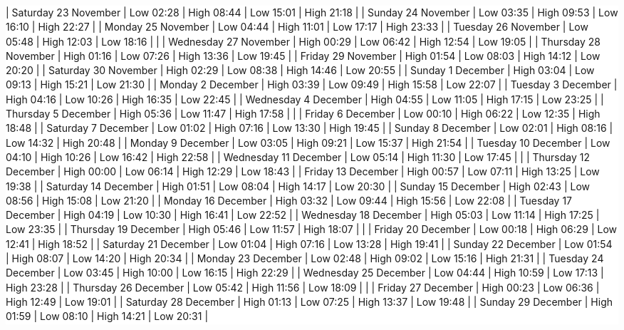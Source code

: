 | Saturday 23 November | Low 02:28 | High 08:44 | Low 15:01 | High 21:18 | 
| Sunday 24 November | Low 03:35 | High 09:53 | Low 16:10 | High 22:27 | 
| Monday 25 November | Low 04:44 | High 11:01 | Low 17:17 | High 23:33 | 
| Tuesday 26 November | Low 05:48 | High 12:03 | Low 18:16 |  | 
| Wednesday 27 November | High 00:29 | Low 06:42 | High 12:54 | Low 19:05 | 
| Thursday 28 November | High 01:16 | Low 07:26 | High 13:36 | Low 19:45 | 
| Friday 29 November | High 01:54 | Low 08:03 | High 14:12 | Low 20:20 | 
| Saturday 30 November | High 02:29 | Low 08:38 | High 14:46 | Low 20:55 | 
| Sunday 1 December | High 03:04 | Low 09:13 | High 15:21 | Low 21:30 | 
| Monday 2 December | High 03:39 | Low 09:49 | High 15:58 | Low 22:07 | 
| Tuesday 3 December | High 04:16 | Low 10:26 | High 16:35 | Low 22:45 | 
| Wednesday 4 December | High 04:55 | Low 11:05 | High 17:15 | Low 23:25 | 
| Thursday 5 December | High 05:36 | Low 11:47 | High 17:58 |  | 
| Friday 6 December | Low 00:10 | High 06:22 | Low 12:35 | High 18:48 | 
| Saturday 7 December | Low 01:02 | High 07:16 | Low 13:30 | High 19:45 | 
| Sunday 8 December | Low 02:01 | High 08:16 | Low 14:32 | High 20:48 | 
| Monday 9 December | Low 03:05 | High 09:21 | Low 15:37 | High 21:54 | 
| Tuesday 10 December | Low 04:10 | High 10:26 | Low 16:42 | High 22:58 | 
| Wednesday 11 December | Low 05:14 | High 11:30 | Low 17:45 |  | 
| Thursday 12 December | High 00:00 | Low 06:14 | High 12:29 | Low 18:43 | 
| Friday 13 December | High 00:57 | Low 07:11 | High 13:25 | Low 19:38 | 
| Saturday 14 December | High 01:51 | Low 08:04 | High 14:17 | Low 20:30 | 
| Sunday 15 December | High 02:43 | Low 08:56 | High 15:08 | Low 21:20 | 
| Monday 16 December | High 03:32 | Low 09:44 | High 15:56 | Low 22:08 | 
| Tuesday 17 December | High 04:19 | Low 10:30 | High 16:41 | Low 22:52 | 
| Wednesday 18 December | High 05:03 | Low 11:14 | High 17:25 | Low 23:35 | 
| Thursday 19 December | High 05:46 | Low 11:57 | High 18:07 |  | 
| Friday 20 December | Low 00:18 | High 06:29 | Low 12:41 | High 18:52 | 
| Saturday 21 December | Low 01:04 | High 07:16 | Low 13:28 | High 19:41 | 
| Sunday 22 December | Low 01:54 | High 08:07 | Low 14:20 | High 20:34 | 
| Monday 23 December | Low 02:48 | High 09:02 | Low 15:16 | High 21:31 | 
| Tuesday 24 December | Low 03:45 | High 10:00 | Low 16:15 | High 22:29 | 
| Wednesday 25 December | Low 04:44 | High 10:59 | Low 17:13 | High 23:28 | 
| Thursday 26 December | Low 05:42 | High 11:56 | Low 18:09 |  | 
| Friday 27 December | High 00:23 | Low 06:36 | High 12:49 | Low 19:01 | 
| Saturday 28 December | High 01:13 | Low 07:25 | High 13:37 | Low 19:48 | 
| Sunday 29 December | High 01:59 | Low 08:10 | High 14:21 | Low 20:31 | 